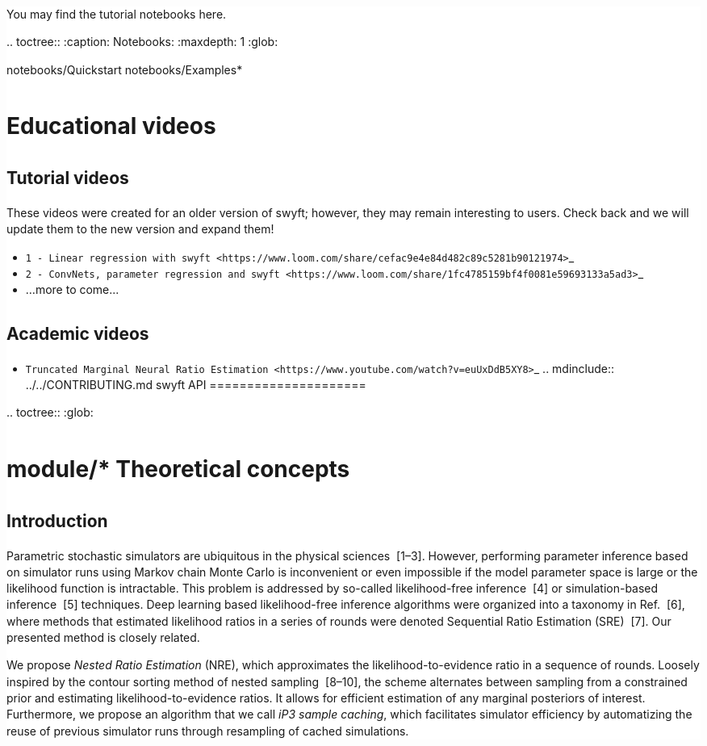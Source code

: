 You may find the tutorial notebooks here.

.. toctree::
   :caption: Notebooks:
   :maxdepth: 1
   :glob:

   notebooks/Quickstart
   notebooks/Examples*

Educational videos
==================

Tutorial videos
---------------

These videos were created for an older version of swyft; however, they may remain interesting to users. Check back and we will update them to the new version and expand them!

* `1 - Linear regression with swyft <https://www.loom.com/share/cefac9e4e84d482c89c5281b90121974>`_
* `2 - ConvNets, parameter regression and swyft <https://www.loom.com/share/1fc4785159bf4f0081e59693133a5ad3>`_
* ...more to come...

Academic videos
---------------

* `Truncated Marginal Neural Ratio Estimation <https://www.youtube.com/watch?v=euUxDdB5XY8>`_
.. mdinclude:: ../../CONTRIBUTING.md
swyft API
=====================

.. toctree::
  :glob:

  module/*
Theoretical concepts
====================

Introduction
------------

Parametric stochastic simulators are ubiquitous in the physical sciences
 [1–3]. However, performing parameter inference based on simulator runs
using Markov chain Monte Carlo is inconvenient or even impossible if the
model parameter space is large or the likelihood function is
intractable. This problem is addressed by so-called likelihood-free
inference  [4] or simulation-based inference  [5] techniques. Deep
learning based likelihood-free inference algorithms were organized into
a taxonomy in Ref.  [6], where methods that estimated likelihood ratios
in a series of rounds were denoted Sequential Ratio Estimation
(SRE)  [7]. Our presented method is closely related.

We propose *Nested Ratio Estimation* (NRE), which approximates the
likelihood-to-evidence ratio in a sequence of rounds. Loosely inspired
by the contour sorting method of nested sampling  [8–10], the scheme
alternates between sampling from a constrained prior and estimating
likelihood-to-evidence ratios. It allows for efficient estimation of any
marginal posteriors of interest. Furthermore, we propose an algorithm
that we call *iP3 sample caching*, which facilitates simulator
efficiency by automatizing the reuse of previous simulator runs through
resampling of cached simulations.

